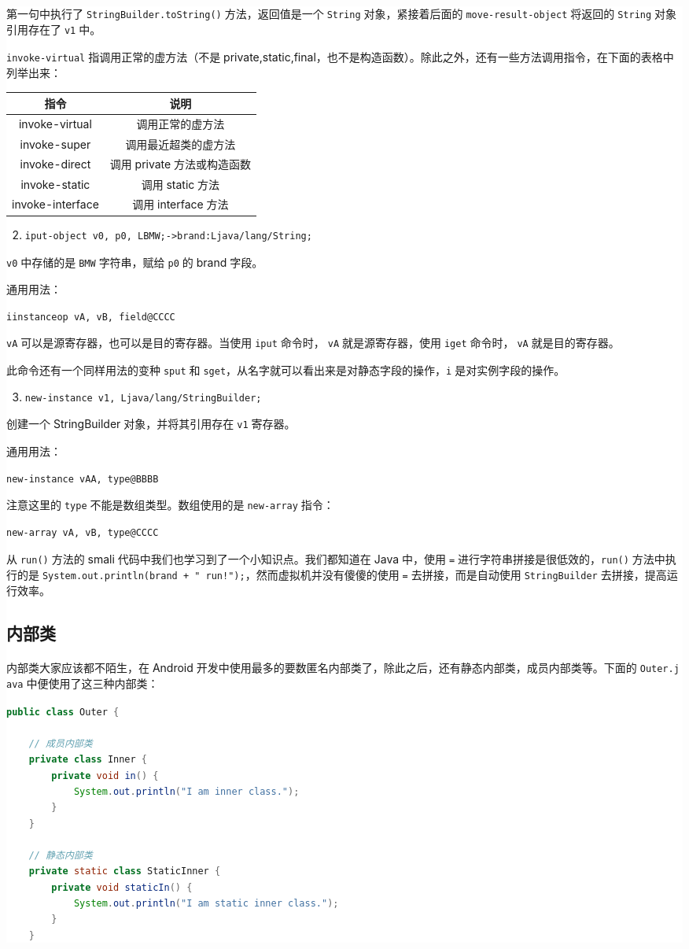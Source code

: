 第一句中执行了 `StringBuilder.toString()` 方法，返回值是一个 `String` 对象，紧接着后面的 `move-result-object` 将返回的 `String` 对象引用存在了 `v1` 中。

`invoke-virtual` 指调用正常的虚方法（不是 private,static,final，也不是构造函数）。除此之外，还有一些方法调用指令，在下面的表格中列举出来：



|      指令       |                      说明                      |
| :-------------: | :---------------------------------------------: |
| invoke-virtual | 调用正常的虚方法 |
| invoke-super | 调用最近超类的虚方法 |
| invoke-direct | 调用 private 方法或构造函数 |
| invoke-static | 调用 static 方法 |
| invoke-interface | 调用 interface 方法 |

2. `iput-object v0, p0, LBMW;->brand:Ljava/lang/String;`

`v0` 中存储的是 `BMW` 字符串，赋给 `p0` 的 brand 字段。

通用用法：

```
iinstanceop vA, vB, field@CCCC
```

`vA` 可以是源寄存器，也可以是目的寄存器。当使用 `iput` 命令时， `vA` 就是源寄存器，使用 `iget` 命令时， `vA` 就是目的寄存器。

此命令还有一个同样用法的变种 `sput` 和 `sget`，从名字就可以看出来是对静态字段的操作，`i` 是对实例字段的操作。

3. `new-instance v1, Ljava/lang/StringBuilder;`

创建一个 StringBuilder 对象，并将其引用存在 `v1` 寄存器。

通用用法：

```
new-instance vAA, type@BBBB
```

注意这里的 `type` 不能是数组类型。数组使用的是 `new-array` 指令：

```
new-array vA, vB, type@CCCC
```

从 `run()` 方法的 smali 代码中我们也学习到了一个小知识点。我们都知道在 Java 中，使用 `=` 进行字符串拼接是很低效的，`run()` 方法中执行的是 `System.out.println(brand + " run!");`，然而虚拟机并没有傻傻的使用 `=` 去拼接，而是自动使用 `StringBuilder` 去拼接，提高运行效率。

## 内部类

内部类大家应该都不陌生，在 Android 开发中使用最多的要数匿名内部类了，除此之后，还有静态内部类，成员内部类等。下面的 `Outer.java` 中便使用了这三种内部类：

```java
public class Outer {

    // 成员内部类
    private class Inner {
        private void in() {
            System.out.println("I am inner class.");
        }
    }

    // 静态内部类
    private static class StaticInner {
        private void staticIn() {
            System.out.println("I am static inner class.");
        }
    }

```